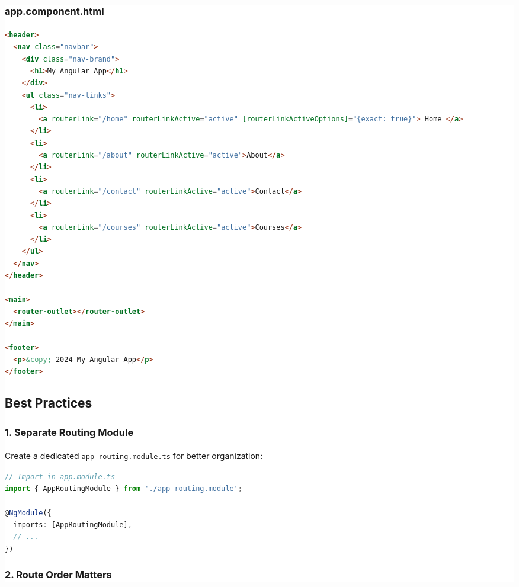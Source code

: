 ### app.component.html

```html
<header>
  <nav class="navbar">
    <div class="nav-brand">
      <h1>My Angular App</h1>
    </div>
    <ul class="nav-links">
      <li>
        <a routerLink="/home" routerLinkActive="active" [routerLinkActiveOptions]="{exact: true}"> Home </a>
      </li>
      <li>
        <a routerLink="/about" routerLinkActive="active">About</a>
      </li>
      <li>
        <a routerLink="/contact" routerLinkActive="active">Contact</a>
      </li>
      <li>
        <a routerLink="/courses" routerLinkActive="active">Courses</a>
      </li>
    </ul>
  </nav>
</header>

<main>
  <router-outlet></router-outlet>
</main>

<footer>
  <p>&copy; 2024 My Angular App</p>
</footer>
```

## Best Practices

### 1. Separate Routing Module

Create a dedicated `app-routing.module.ts` for better organization:

```typescript
// Import in app.module.ts
import { AppRoutingModule } from './app-routing.module';

@NgModule({
  imports: [AppRoutingModule],
  // ...
})
```

### 2. Route Order Matters
